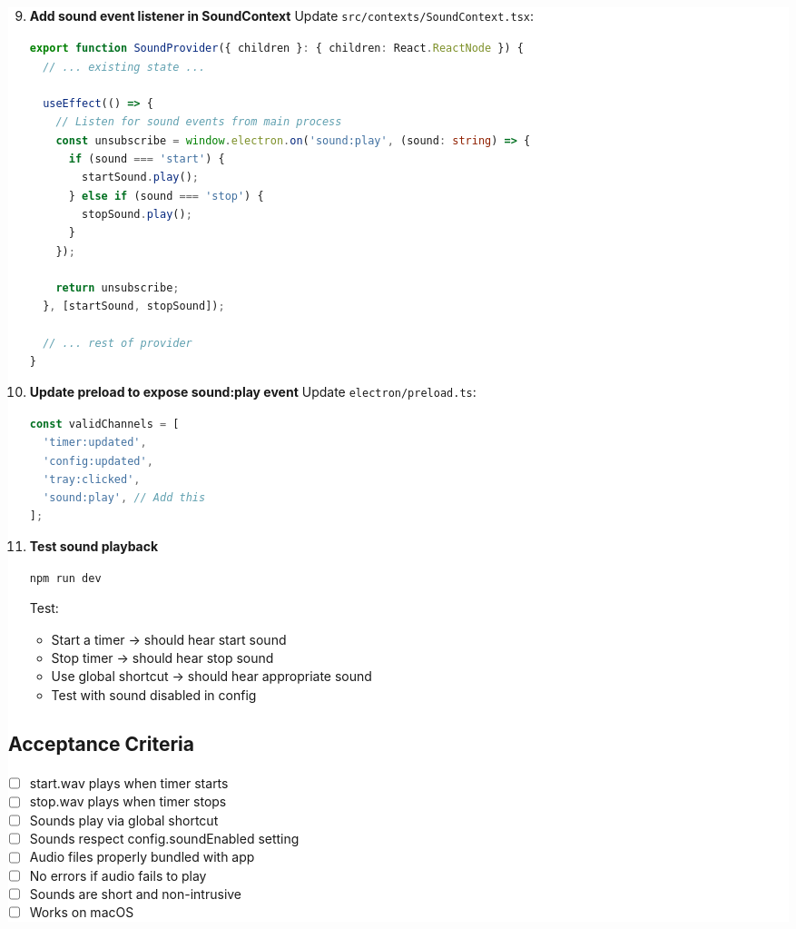 9. **Add sound event listener in SoundContext**
   Update `src/contexts/SoundContext.tsx`:

   ```typescript
   export function SoundProvider({ children }: { children: React.ReactNode }) {
     // ... existing state ...

     useEffect(() => {
       // Listen for sound events from main process
       const unsubscribe = window.electron.on('sound:play', (sound: string) => {
         if (sound === 'start') {
           startSound.play();
         } else if (sound === 'stop') {
           stopSound.play();
         }
       });

       return unsubscribe;
     }, [startSound, stopSound]);

     // ... rest of provider
   }
   ```

10. **Update preload to expose sound:play event**
    Update `electron/preload.ts`:

    ```typescript
    const validChannels = [
      'timer:updated',
      'config:updated',
      'tray:clicked',
      'sound:play', // Add this
    ];
    ```

11. **Test sound playback**

    ```bash
    npm run dev
    ```

    Test:
    - Start a timer → should hear start sound
    - Stop timer → should hear stop sound
    - Use global shortcut → should hear appropriate sound
    - Test with sound disabled in config

## Acceptance Criteria

- [ ] start.wav plays when timer starts
- [ ] stop.wav plays when timer stops
- [ ] Sounds play via global shortcut
- [ ] Sounds respect config.soundEnabled setting
- [ ] Audio files properly bundled with app
- [ ] No errors if audio fails to play
- [ ] Sounds are short and non-intrusive
- [ ] Works on macOS

